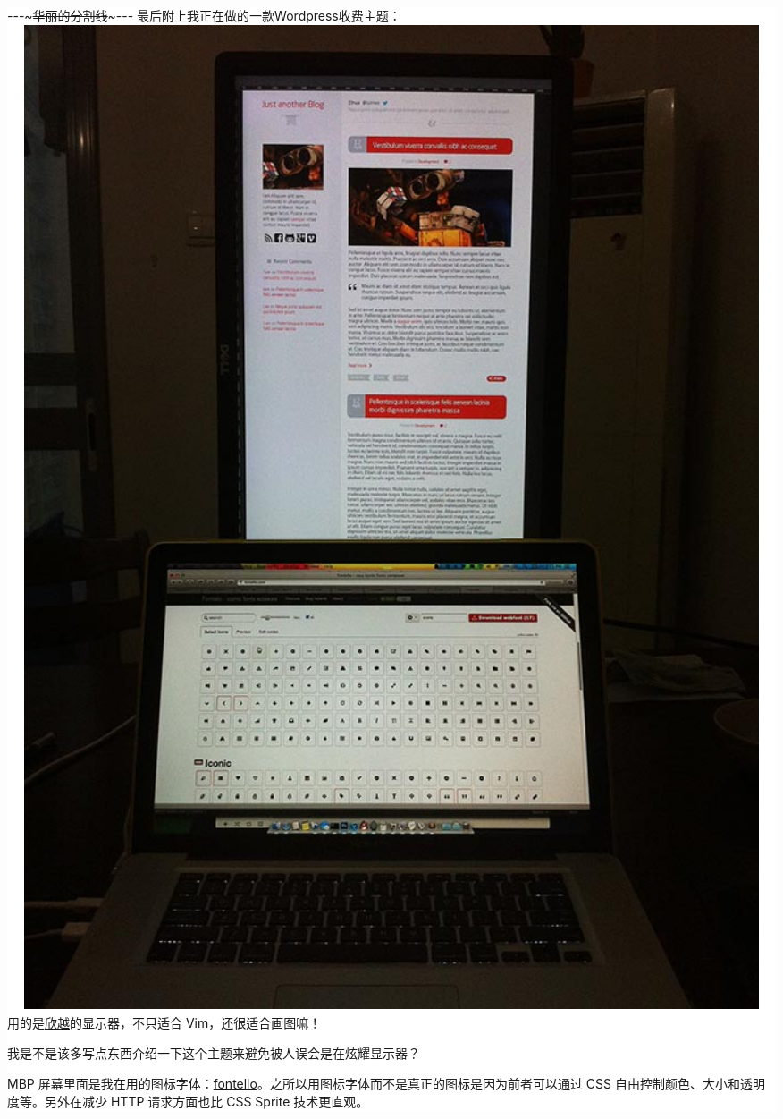 ---~~~华丽的分割线~~~---
最后附上我正在做的一款Wordpress收费主题：
<img src="/assets/images/2012-07-23_wandoujia-hack-day-live/10.jpg" alt="" title="Wordpress Themes" width="100%" height="auto" class="alignnone size-full wp-image-331" />
用的是<a href="http://blog.labikyo.com/" target="_blank">欣越</a>的显示器，不只适合 Vim，还很适合画图嘛！

我是不是该多写点东西介绍一下这个主题来避免被人误会是在炫耀显示器？

MBP 屏幕里面是我在用的图标字体：<a href="http://fontello.com/" target="_blank">fontello</a>。之所以用图标字体而不是真正的图标是因为前者可以通过 CSS 自由控制颜色、大小和透明度等。另外在减少 HTTP 请求方面也比 CSS Sprite 技术更直观。
